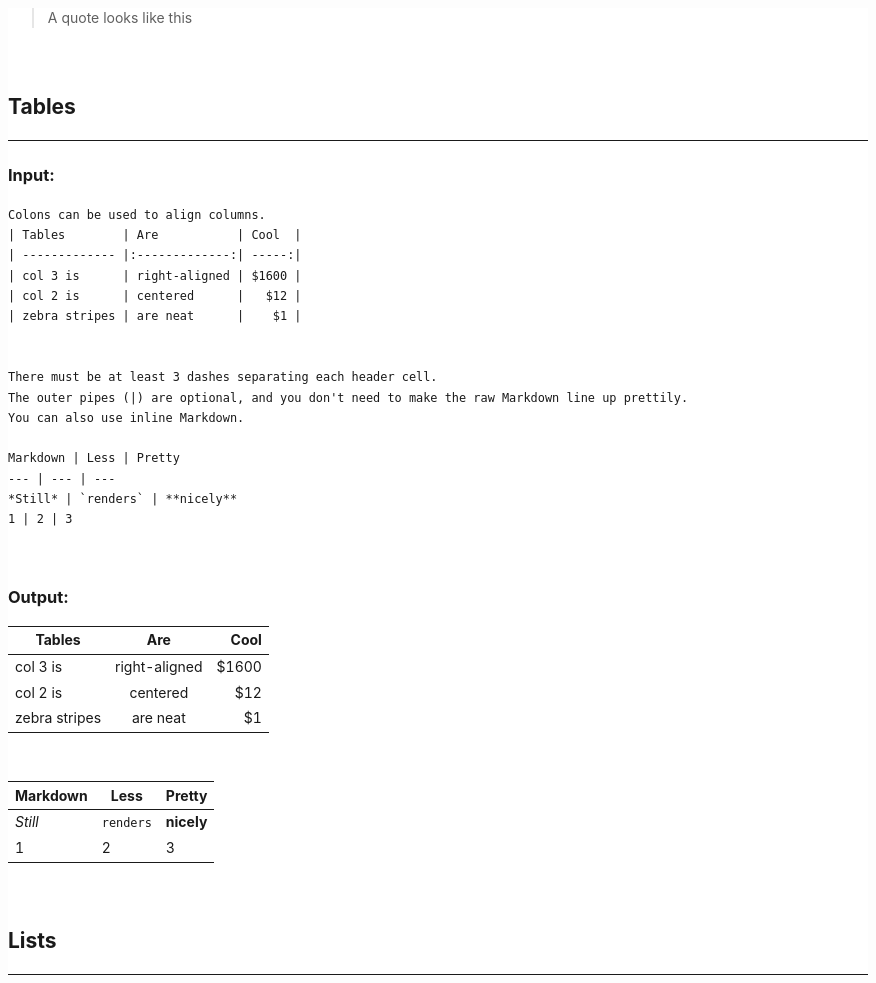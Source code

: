 > A quote looks like this

&nbsp;

## Tables

---

### Input:

```
Colons can be used to align columns.
| Tables        | Are           | Cool  |
| ------------- |:-------------:| -----:|
| col 3 is      | right-aligned | $1600 |
| col 2 is      | centered      |   $12 |
| zebra stripes | are neat      |    $1 |


There must be at least 3 dashes separating each header cell.
The outer pipes (|) are optional, and you don't need to make the raw Markdown line up prettily.
You can also use inline Markdown.

Markdown | Less | Pretty
--- | --- | ---
*Still* | `renders` | **nicely**
1 | 2 | 3
```

&nbsp;

### Output:

| Tables        |      Are      |   Cool |
| ------------- | :-----------: | -----: |
| col 3 is      | right-aligned | \$1600 |
| col 2 is      |   centered    |   \$12 |
| zebra stripes |   are neat    |    \$1 |

&nbsp;

| Markdown | Less      | Pretty     |
| -------- | --------- | ---------- |
| _Still_  | `renders` | **nicely** |
| 1        | 2         | 3          |

&nbsp;

## Lists

---